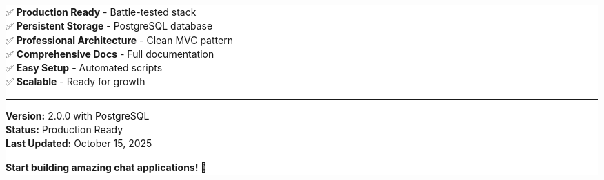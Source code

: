 ✅ **Production Ready** - Battle-tested stack  
✅ **Persistent Storage** - PostgreSQL database  
✅ **Professional Architecture** - Clean MVC pattern  
✅ **Comprehensive Docs** - Full documentation  
✅ **Easy Setup** - Automated scripts  
✅ **Scalable** - Ready for growth  

---

**Version:** 2.0.0 with PostgreSQL  
**Status:** Production Ready  
**Last Updated:** October 15, 2025

**Start building amazing chat applications! 🚀**
